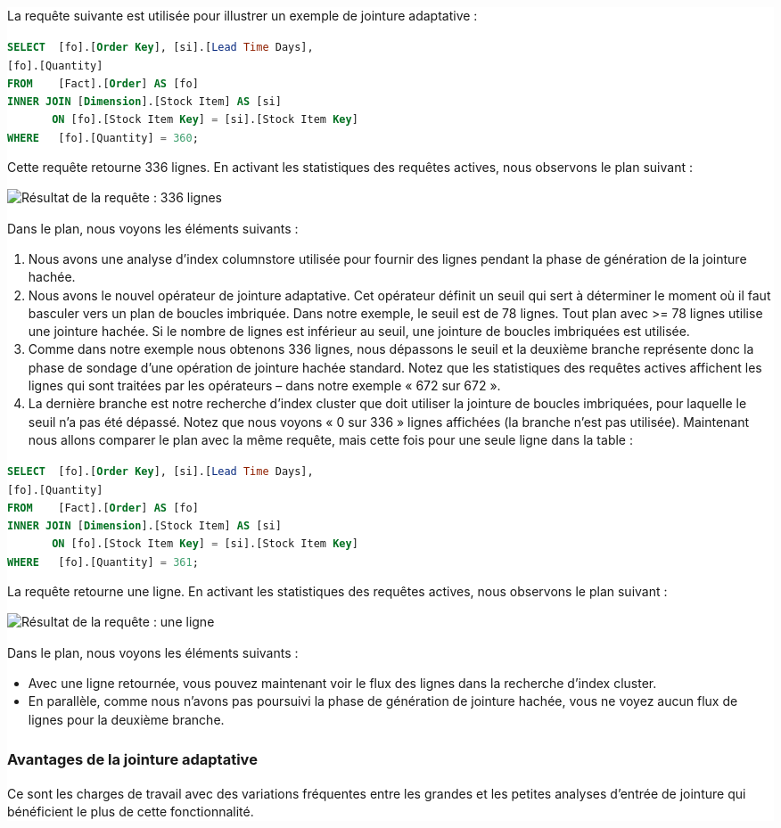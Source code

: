 La requête suivante est utilisée pour illustrer un exemple de jointure adaptative :

```sql
SELECT  [fo].[Order Key], [si].[Lead Time Days],
[fo].[Quantity]
FROM    [Fact].[Order] AS [fo]
INNER JOIN [Dimension].[Stock Item] AS [si]
       ON [fo].[Stock Item Key] = [si].[Stock Item Key]
WHERE   [fo].[Quantity] = 360;
```

Cette requête retourne 336 lignes.  En activant les statistiques des requêtes actives, nous observons le plan suivant :

![Résultat de la requête : 336 lignes](./media/4_AQPStats336Rows.png)

Dans le plan, nous voyons les éléments suivants :
1. Nous avons une analyse d’index columnstore utilisée pour fournir des lignes pendant la phase de génération de la jointure hachée.
1. Nous avons le nouvel opérateur de jointure adaptative. Cet opérateur définit un seuil qui sert à déterminer le moment où il faut basculer vers un plan de boucles imbriquée.  Dans notre exemple, le seuil est de 78 lignes.  Tout plan avec &gt;= 78 lignes utilise une jointure hachée.  Si le nombre de lignes est inférieur au seuil, une jointure de boucles imbriquées est utilisée.
1. Comme dans notre exemple nous obtenons 336 lignes, nous dépassons le seuil et la deuxième branche représente donc la phase de sondage d’une opération de jointure hachée standard. Notez que les statistiques des requêtes actives affichent les lignes qui sont traitées par les opérateurs – dans notre exemple « 672 sur 672 ».
1. La dernière branche est notre recherche d’index cluster que doit utiliser la jointure de boucles imbriquées, pour laquelle le seuil n’a pas été dépassé. Notez que nous voyons « 0 sur 336 » lignes affichées (la branche n’est pas utilisée).
 Maintenant nous allons comparer le plan avec la même requête, mais cette fois pour une seule ligne dans la table :
 
```sql
SELECT  [fo].[Order Key], [si].[Lead Time Days],
[fo].[Quantity]
FROM    [Fact].[Order] AS [fo]
INNER JOIN [Dimension].[Stock Item] AS [si]
       ON [fo].[Stock Item Key] = [si].[Stock Item Key]
WHERE   [fo].[Quantity] = 361;
```
La requête retourne une ligne.  En activant les statistiques des requêtes actives, nous observons le plan suivant :

![Résultat de la requête : une ligne](./media/5_AQPStatsOneRow.png)

Dans le plan, nous voyons les éléments suivants :
- Avec une ligne retournée, vous pouvez maintenant voir le flux des lignes dans la recherche d’index cluster.
- En parallèle, comme nous n’avons pas poursuivi la phase de génération de jointure hachée, vous ne voyez aucun flux de lignes pour la deuxième branche.

### <a name="adaptive-join-benefits"></a>Avantages de la jointure adaptative
Ce sont les charges de travail avec des variations fréquentes entre les grandes et les petites analyses d’entrée de jointure qui bénéficient le plus de cette fonctionnalité.
